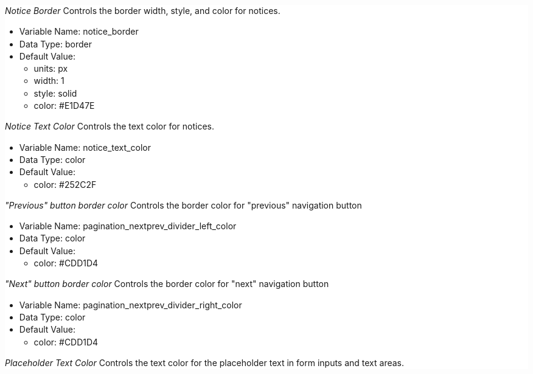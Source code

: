 

</section><section class='option'>

*Notice Border*
Controls the border width, style, and color for notices.



- Variable Name: notice_border
- Data Type: border
- Default Value: 
	- units: px
	- width: 1
	- style: solid
	- color: #E1D47E



</section><section class='option'>

*Notice Text Color*
Controls the text color for notices.



- Variable Name: notice_text_color
- Data Type: color
- Default Value: 
	- color: #252C2F



</section><section class='option'>

*"Previous" button border color*
Controls the border color for "previous" navigation button



- Variable Name: pagination_nextprev_divider_left_color
- Data Type: color
- Default Value: 
	- color: #CDD1D4



</section><section class='option'>

*"Next" button border color*
Controls the border color for "next" navigation button



- Variable Name: pagination_nextprev_divider_right_color
- Data Type: color
- Default Value: 
	- color: #CDD1D4



</section><section class='option'>

*Placeholder Text Color*
Controls the text color for the placeholder text in form inputs and text areas.
